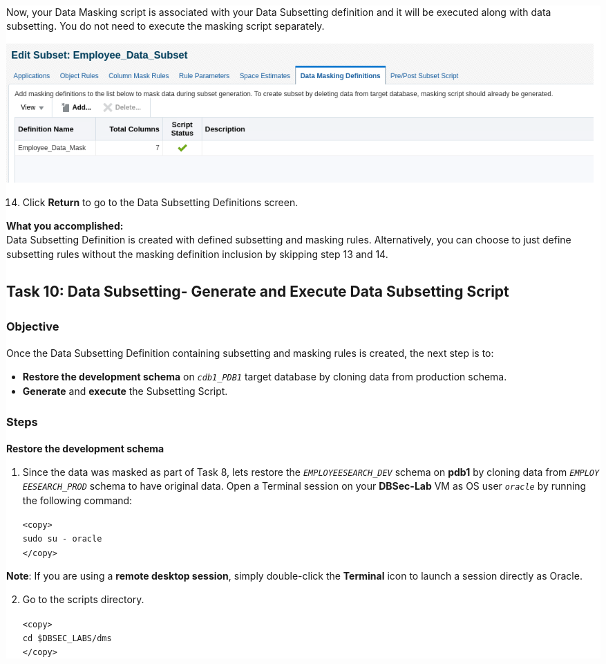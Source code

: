 Now, your Data Masking script is associated with your Data Subsetting definition and it will be executed along with data subsetting. You do not need to execute the masking script separately.
        
![DMS](./images/dms-073.png "Data Masking Definitions is associated")

14. Click **Return** to go to the Data Subsetting Definitions screen.

**What you accomplished:**  
Data Subsetting Definition is created with defined subsetting and masking rules. Alternatively, you can choose to just define subsetting rules without the masking definition inclusion by skipping step 13 and 14.

## Task 10: Data Subsetting- Generate and Execute Data Subsetting Script

### Objective
Once the Data Subsetting Definition containing subsetting and masking rules is created, the next step is to:

- **Restore the development schema** on *`cdb1_PDB1`* target database by cloning data from production schema.
- **Generate** and **execute** the Subsetting Script.

### Steps
**Restore the development schema**
1. Since the data was masked as part of Task 8, lets restore the *`EMPLOYEESEARCH_DEV`* schema on **pdb1** by cloning data from *`EMPLOYEESEARCH_PROD`* schema to have original data.
Open a Terminal session on your **DBSec-Lab** VM as OS user *`oracle`* by running the following command:

    ````
    <copy>
    sudo su - oracle
    </copy>
    ```` 

**Note**: If you are using a **remote desktop session**, simply double-click the **Terminal** icon to launch a session directly as Oracle. 

2. Go to the scripts directory.

    ````
    <copy>
    cd $DBSEC_LABS/dms
    </copy>
    ````
